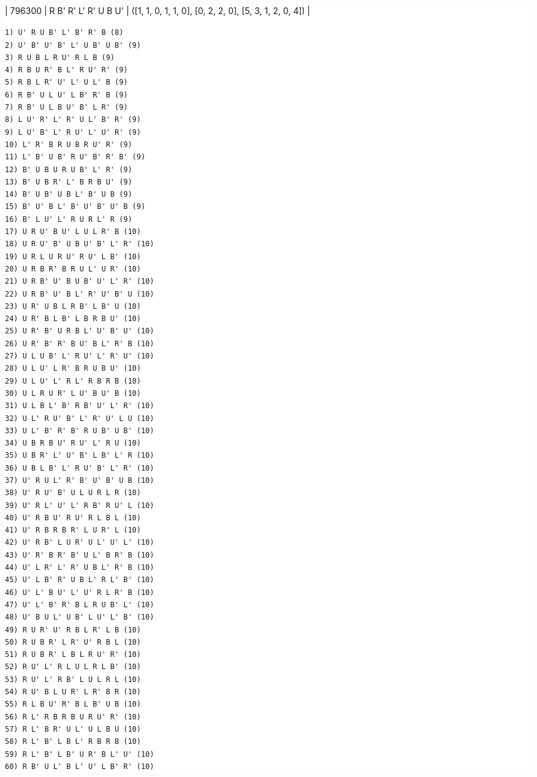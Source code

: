 | 796300 | R B' R' L' R' U B U' | ([1, 1, 0, 1, 1, 0], [0, 2, 2, 0], [5, 3, 1, 2, 0, 4]) |


```
1) U' R U B' L' B' R' B (8)
2) U' B' U' B' L' U B' U B' (9)
3) R U B L R U' R L B (9)
4) R B U R' B L' R U' R' (9)
5) R B L R' U' L' U L' B (9)
6) R B' U L U' L B' R' B (9)
7) R B' U L B U' B' L R' (9)
8) L U' R' L' R' U L' B' R' (9)
9) L U' B' L' R U' L' U' R' (9)
10) L' R' B R U B R U' R' (9)
11) L' B' U B' R U' B' R' B' (9)
12) B' U B U R U B' L' R' (9)
13) B' U B R' L' B R B U' (9)
14) B' U B' U B L' B' U B (9)
15) B' U' B L' B' U' B' U' B (9)
16) B' L U' L' R U R L' R (9)
17) U R U' B U' L U L R' B (10)
18) U R U' B' U B U' B' L' R' (10)
19) U R L U R U' R U' L B' (10)
20) U R B R' B R U L' U R' (10)
21) U R B' U' B U B' U' L' R' (10)
22) U R B' U' B L' R' U' B' U (10)
23) U R' U B L R B' L B' U (10)
24) U R' B L B' L B R B U' (10)
25) U R' B' U R B L' U' B' U' (10)
26) U R' B' R' B U' B L' R' B (10)
27) U L U B' L' R U' L' R' U' (10)
28) U L U' L R' B R U B U' (10)
29) U L U' L' R L' R B R B (10)
30) U L R U R' L U' B U' B (10)
31) U L B L' B' R B' U' L' R' (10)
32) U L' R U' B' L' R' U' L U (10)
33) U L' B' R' B' R U B' U B' (10)
34) U B R B U' R U' L' R U (10)
35) U B R' L' U' B' L B' L' R (10)
36) U B L B' L' R U' B' L' R' (10)
37) U' R U L' R' B' U' B' U B (10)
38) U' R U' B' U L U R L R (10)
39) U' R L' U' L' R B' R U' L (10)
40) U' R B U' R U' R L B L (10)
41) U' R B R B R' L U R' L (10)
42) U' R B' L U R' U L' U' L' (10)
43) U' R' B R' B' U L' B R' B (10)
44) U' L R' L' R' U B L' R' B (10)
45) U' L B' R' U B L' R L' B' (10)
46) U' L' B U' L' U' R L R' B (10)
47) U' L' B' R' B L R U B' L' (10)
48) U' B U L' U B' L U' L' B' (10)
49) R U R' U' R B L R' L B (10)
50) R U B R' L R' U' R B L (10)
51) R U B R' L B L R U' R' (10)
52) R U' L' R L U L R L B' (10)
53) R U' L' R B' L U L R L (10)
54) R U' B L U R' L R' B R (10)
55) R L B U' R' B L B' U B (10)
56) R L' R B R B U R U' R' (10)
57) R L' B R' U L' U L B U (10)
58) R L' B' L B L' R B R B (10)
59) R L' B' L B' U R' B L' U' (10)
60) R B' U L' B L' U' L B' R' (10)
```